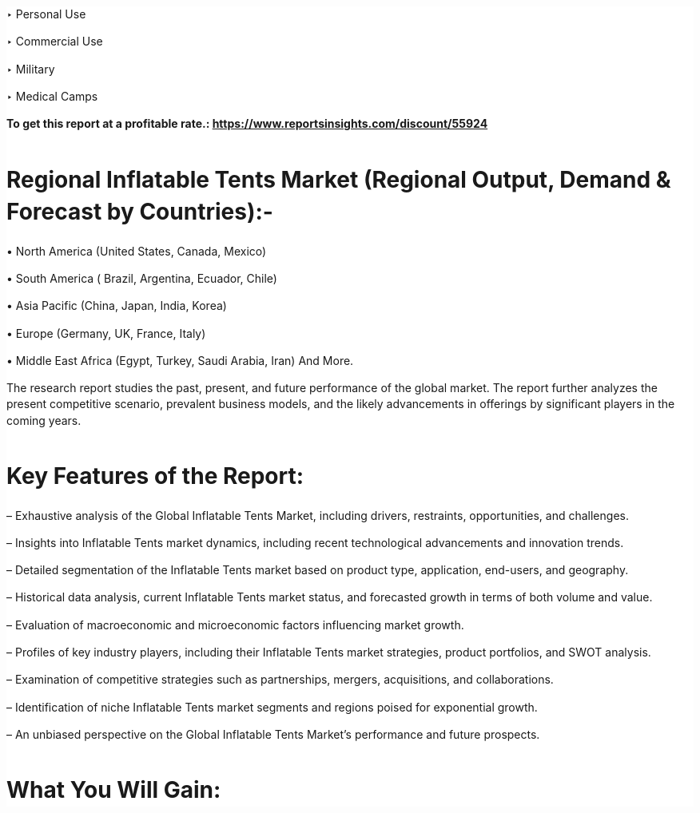 ‣ Personal Use

‣ Commercial Use

‣ Military

‣ Medical Camps

<strong>To get this report at a profitable rate.: <a href=https://www.reportsinsights.com/discount/55924>https://www.reportsinsights.com/discount/55924</a></strong>

# <strong>Regional Inflatable Tents Market (Regional Output, Demand &amp; Forecast by Countries):-</strong>

• North America (United States, Canada, Mexico)

• South America ( Brazil, Argentina, Ecuador, Chile)

• Asia Pacific (China, Japan, India, Korea)

• Europe (Germany, UK, France, Italy)

• Middle East Africa (Egypt, Turkey, Saudi Arabia, Iran) And More.

The research report studies the past, present, and future performance of the global market. The report further analyzes the present competitive scenario, prevalent business models, and the likely advancements in offerings by significant players in the coming years.

# <strong>Key Features of the Report:</strong>

– Exhaustive analysis of the Global Inflatable Tents Market, including drivers, restraints, opportunities, and challenges.

– Insights into Inflatable Tents market dynamics, including recent technological advancements and innovation trends.

– Detailed segmentation of the Inflatable Tents market based on product type, application, end-users, and geography.

– Historical data analysis, current Inflatable Tents market status, and forecasted growth in terms of both volume and value.

– Evaluation of macroeconomic and microeconomic factors influencing market growth.

– Profiles of key industry players, including their Inflatable Tents market strategies, product portfolios, and SWOT analysis.

– Examination of competitive strategies such as partnerships, mergers, acquisitions, and collaborations.

– Identification of niche Inflatable Tents market segments and regions poised for exponential growth.

– An unbiased perspective on the Global Inflatable Tents Market’s performance and future prospects.

# <strong>What You Will Gain:</strong>
